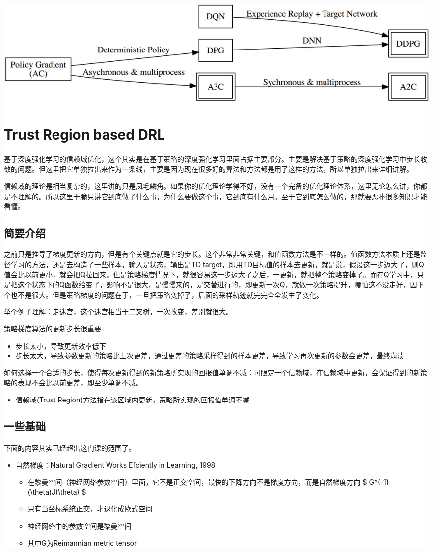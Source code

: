 ![PG-to-DDPG-and-A2C](pic/PG-to-DDPG-and-A2C.png)



# Trust Region based DRL

基于深度强化学习的信赖域优化，这个其实是在基于策略的深度强化学习里面占据主要部分。主要是解决基于策略的深度强化学习中步长收敛的问题。但这里把它单独拉出来作为一条线，主要是因为现在很多好的算法和方法都是用了这样的方法，所以单独拉出来详细讲解。

信赖域的理论是相当复杂的，这里讲的只是凤毛麟角。如果你的优化理论学得不好，没有一个完备的优化理论体系，这里无论怎么讲，你都是不理解的。所以这里干脆只讲它到底做了什么事，为什么要做这个事，它到底有什么用。至于它到底怎么做的，那就要恶补很多知识才能看懂。

## 简要介绍

之前只是推导了梯度更新的方向，但是有个关键点就是它的步长。这个非常非常关键，和值函数方法是不一样的。值函数方法本质上还是监督学习的方法，还是去构造了一些样本，输入是状态，输出是TD target，即用TD目标值的样本去更新，就是说，假设这一步迈大了，则Q值会比以前更小，就会把Q拉回来。但是策略梯度情况下，就很容易这一步迈大了之后，一更新，就把整个策略变掉了。而在Q学习中，只是把这个状态下的Q函数给变了，影响不是很大，是慢慢来的，是交替进行的，即更新一次Q，就做一次策略提升，哪怕这不没走好，因下个也不是很大。但是策略梯度的问题在于，一旦把策略变掉了，后面的采样轨迹就完完全全发生了变化。

举个例子理解：走迷宫，这个迷宫相当于二叉树，一次改变，差别就很大。

策略梯度算法的更新步长很重要

* 步长太小，导致更新效率低下
* 步长太大，导致参数更新的策略比上次更差，通过更差的策略采样得到的样本更差，导致学习再次更新的参数会更差，最终崩溃

如何选择一个合适的步长，使得每次更新得到的新策略所实现的回报值单调不减：可限定一个信赖域，在信赖域中更新，会保证得到的新策略的表现不会比以前更差，即至少单调不减。

* 信赖域(Trust Region)方法指在该区域内更新，策略所实现的回报值单调不减

## 一些基础

下面的内容其实已经超出这门课的范围了。

* 自然梯度：Natural Gradient Works Efciently in Learning, 1998

  * 在黎曼空间（神经网络参数空间）里面，它不是正交空间，最快的下降方向不是梯度方向，而是自然梯度方向
    $
    G^{-1}(\theta)J(\theta)
    $

  * 只有当坐标系统正交，才退化成欧式空间

  * 神经网络中的参数空间是黎曼空间

  * 其中G为Reimannian metric tensor
